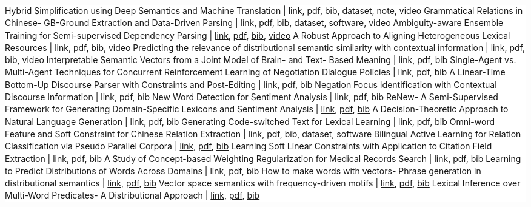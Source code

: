 Hybrid Simplification using Deep Semantics and Machine Translation | [link](https://aclanthology.org/P14-1041/), [pdf](https://aclanthology.org/P14-1041.pdf), [bib](https://aclanthology.org/P14-1041.bib), [dataset](https://aclanthology.org/attachments/P14-1041.Datasets.zip), [note](https://aclanthology.org/attachments/P14-1041.Notes.zip), [video](https://aclanthology.org/P14-1041.mp4)
Grammatical Relations in Chinese- GB-Ground Extraction and Data-Driven Parsing | [link](https://aclanthology.org/P14-1042/), [pdf](https://aclanthology.org/P14-1042.pdf), [bib](https://aclanthology.org/P14-1042.bib), [dataset](https://aclanthology.org/attachments/P14-1042.Datasets.zip), [software](https://aclanthology.org/attachments/P14-1042.Software.zip), [video](https://aclanthology.org/P14-1042.mp4)
Ambiguity-aware Ensemble Training for Semi-supervised Dependency Parsing | [link](https://aclanthology.org/P14-1043/), [pdf](https://aclanthology.org/P14-1043.pdf), [bib](https://aclanthology.org/P14-1043.bib), [video](https://aclanthology.org/P14-1043.mp4)
A Robust Approach to Aligning Heterogeneous Lexical Resources | [link](https://aclanthology.org/P14-1044/), [pdf](https://aclanthology.org/P14-1044.pdf), [bib](https://aclanthology.org/P14-1044.bib), [video](https://aclanthology.org/P14-1044.mp4)
Predicting the relevance of distributional semantic similarity with contextual information | [link](https://aclanthology.org/P14-1045/), [pdf](https://aclanthology.org/P14-1045.pdf), [bib](https://aclanthology.org/P14-1045.bib), [video](https://aclanthology.org/P14-1045.mp4)
Interpretable Semantic Vectors from a Joint Model of Brain- and Text- Based Meaning | [link](https://aclanthology.org/P14-1046/), [pdf](https://aclanthology.org/P14-1046.pdf), [bib](https://aclanthology.org/P14-1046.bib)
Single-Agent vs. Multi-Agent Techniques for Concurrent Reinforcement Learning of Negotiation Dialogue Policies | [link](https://aclanthology.org/P14-1047/), [pdf](https://aclanthology.org/P14-1047.pdf), [bib](https://aclanthology.org/P14-1047.bib)
A Linear-Time Bottom-Up Discourse Parser with Constraints and Post-Editing | [link](https://aclanthology.org/P14-1048/), [pdf](https://aclanthology.org/P14-1048.pdf), [bib](https://aclanthology.org/P14-1048.bib)
Negation Focus Identification with Contextual Discourse Information | [link](https://aclanthology.org/P14-1049/), [pdf](https://aclanthology.org/P14-1049.pdf), [bib](https://aclanthology.org/P14-1049.bib)
New Word Detection for Sentiment Analysis | [link](https://aclanthology.org/P14-1050/), [pdf](https://aclanthology.org/P14-1050.pdf), [bib](https://aclanthology.org/P14-1050.bib)
ReNew- A Semi-Supervised Framework for Generating Domain-Specific Lexicons and Sentiment Analysis | [link](https://aclanthology.org/P14-1051/), [pdf](https://aclanthology.org/P14-1051.pdf), [bib](https://aclanthology.org/P14-1051.bib)
A Decision-Theoretic Approach to Natural Language Generation | [link](https://aclanthology.org/P14-1052/), [pdf](https://aclanthology.org/P14-1052.pdf), [bib](https://aclanthology.org/P14-1052.bib)
Generating Code-switched Text for Lexical Learning | [link](https://aclanthology.org/P14-1053/), [pdf](https://aclanthology.org/P14-1053.pdf), [bib](https://aclanthology.org/P14-1053.bib)
Omni-word Feature and Soft Constraint for Chinese Relation Extraction | [link](https://aclanthology.org/P14-1054/), [pdf](https://aclanthology.org/P14-1054.pdf), [bib](https://aclanthology.org/P14-1054.bib), [dataset](https://aclanthology.org/attachments/P14-1054.Datasets.zip), [software](https://aclanthology.org/attachments/P14-1054.Software.zip)
Bilingual Active Learning for Relation Classification via Pseudo Parallel Corpora | [link](https://aclanthology.org/P14-1055/), [pdf](https://aclanthology.org/P14-1055.pdf), [bib](https://aclanthology.org/P14-1055.bib)
Learning Soft Linear Constraints with Application to Citation Field Extraction | [link](https://aclanthology.org/P14-1056/), [pdf](https://aclanthology.org/P14-1056.pdf), [bib](https://aclanthology.org/P14-1056.bib)
A Study of Concept-based Weighting Regularization for Medical Records Search | [link](https://aclanthology.org/P14-1057/), [pdf](https://aclanthology.org/P14-1057.pdf), [bib](https://aclanthology.org/P14-1057.bib)
Learning to Predict Distributions of Words Across Domains | [link](https://aclanthology.org/P14-1058/), [pdf](https://aclanthology.org/P14-1058.pdf), [bib](https://aclanthology.org/P14-1058.bib)
How to make words with vectors- Phrase generation in distributional semantics | [link](https://aclanthology.org/P14-1059/), [pdf](https://aclanthology.org/P14-1059.pdf), [bib](https://aclanthology.org/P14-1059.bib)
Vector space semantics with frequency-driven motifs | [link](https://aclanthology.org/P14-1060/), [pdf](https://aclanthology.org/P14-1060.pdf), [bib](https://aclanthology.org/P14-1060.bib)
Lexical Inference over Multi-Word Predicates- A Distributional Approach | [link](https://aclanthology.org/P14-1061/), [pdf](https://aclanthology.org/P14-1061.pdf), [bib](https://aclanthology.org/P14-1061.bib)